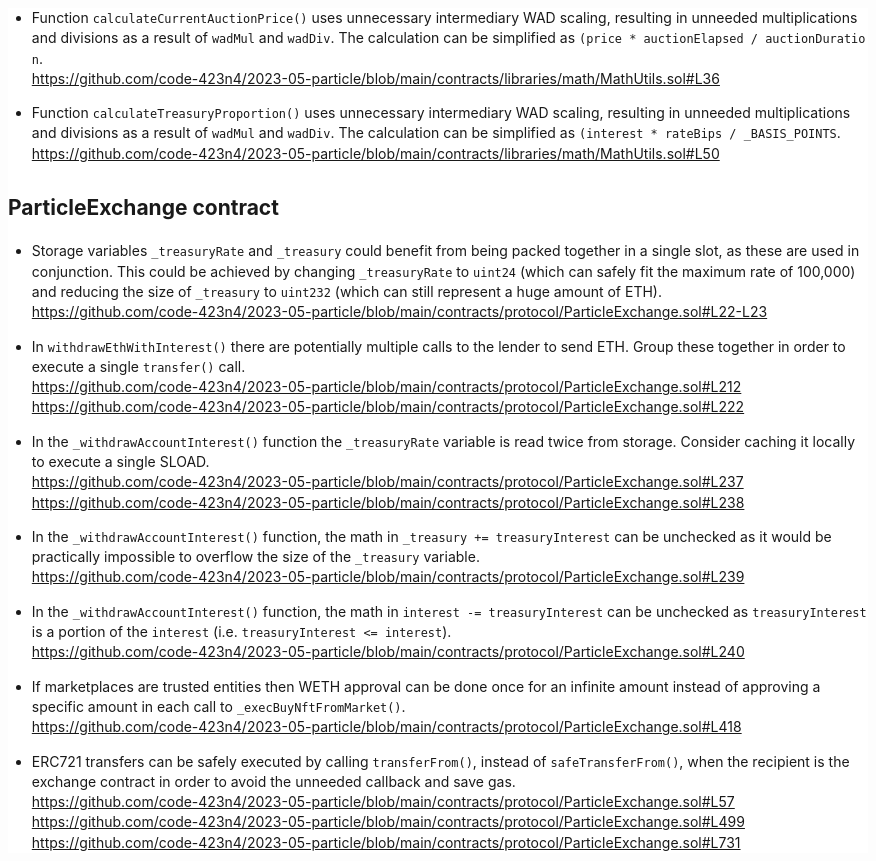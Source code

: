- Function `calculateCurrentAuctionPrice()` uses unnecessary intermediary WAD scaling, resulting in unneeded multiplications and divisions as a result of `wadMul` and `wadDiv`. The calculation can be simplified as `(price * auctionElapsed / auctionDuration`.  
  https://github.com/code-423n4/2023-05-particle/blob/main/contracts/libraries/math/MathUtils.sol#L36

- Function `calculateTreasuryProportion()` uses unnecessary intermediary WAD scaling, resulting in unneeded multiplications and divisions as a result of `wadMul` and `wadDiv`. The calculation can be simplified as `(interest * rateBips / _BASIS_POINTS`.  
  https://github.com/code-423n4/2023-05-particle/blob/main/contracts/libraries/math/MathUtils.sol#L50

## ParticleExchange contract

- Storage variables `_treasuryRate` and `_treasury` could benefit from being packed together in a single slot, as these are used in conjunction. This could be achieved by changing `_treasuryRate` to `uint24` (which can safely fit the maximum rate of 100,000) and reducing the size of `_treasury` to `uint232` (which can still represent a huge amount of ETH).  
  https://github.com/code-423n4/2023-05-particle/blob/main/contracts/protocol/ParticleExchange.sol#L22-L23

- In `withdrawEthWithInterest()` there are potentially multiple calls to the lender to send ETH. Group these together in order to execute a single `transfer()` call.  
  https://github.com/code-423n4/2023-05-particle/blob/main/contracts/protocol/ParticleExchange.sol#L212  
  https://github.com/code-423n4/2023-05-particle/blob/main/contracts/protocol/ParticleExchange.sol#L222

- In the `_withdrawAccountInterest()` function the `_treasuryRate` variable is read twice from storage. Consider caching it locally to execute a single SLOAD.  
  https://github.com/code-423n4/2023-05-particle/blob/main/contracts/protocol/ParticleExchange.sol#L237  
  https://github.com/code-423n4/2023-05-particle/blob/main/contracts/protocol/ParticleExchange.sol#L238
  
- In the `_withdrawAccountInterest()` function, the math in `_treasury += treasuryInterest` can be unchecked as it would be practically impossible to overflow the size of the `_treasury` variable.  
  https://github.com/code-423n4/2023-05-particle/blob/main/contracts/protocol/ParticleExchange.sol#L239

- In the `_withdrawAccountInterest()` function, the math in `interest -= treasuryInterest` can be unchecked as `treasuryInterest` is a portion of the `interest` (i.e. `treasuryInterest <= interest`).  
https://github.com/code-423n4/2023-05-particle/blob/main/contracts/protocol/ParticleExchange.sol#L240

- If marketplaces are trusted entities then WETH approval can be done once for an infinite amount instead of approving a specific amount in each call to `_execBuyNftFromMarket()`.  
  https://github.com/code-423n4/2023-05-particle/blob/main/contracts/protocol/ParticleExchange.sol#L418

- ERC721 transfers can be safely executed by calling `transferFrom()`, instead of `safeTransferFrom()`, when the recipient is the exchange contract in order to avoid the unneeded callback and save gas.  
  https://github.com/code-423n4/2023-05-particle/blob/main/contracts/protocol/ParticleExchange.sol#L57  
  https://github.com/code-423n4/2023-05-particle/blob/main/contracts/protocol/ParticleExchange.sol#L499  
  https://github.com/code-423n4/2023-05-particle/blob/main/contracts/protocol/ParticleExchange.sol#L731
